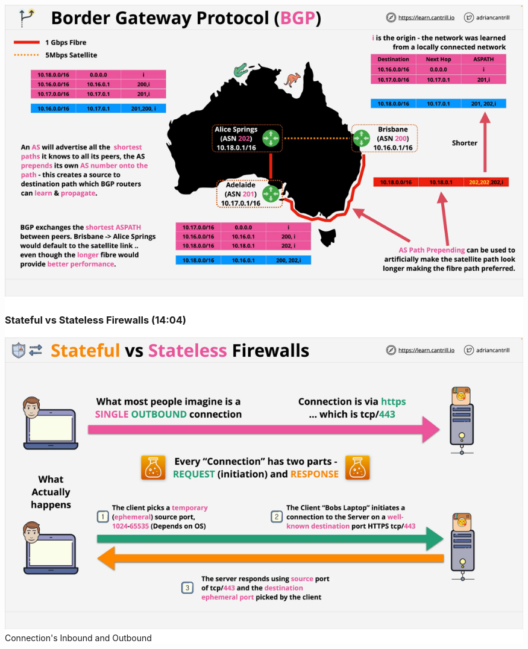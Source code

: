 ![Alt text](<images/Screenshot 2023-09-29 at 11.46.22 - Border_Gateway_Protocol_(BGP)_101__learn.cantrill..png>)

### Stateful vs Stateless Firewalls (14:04)

![Alt text](<images/Screenshot 2023-09-29 at 12.03.58 - Stateful_vs_Stateless_Firewalls__learn.cantrill.io.png>)
Connection's Inbound and Outbound

